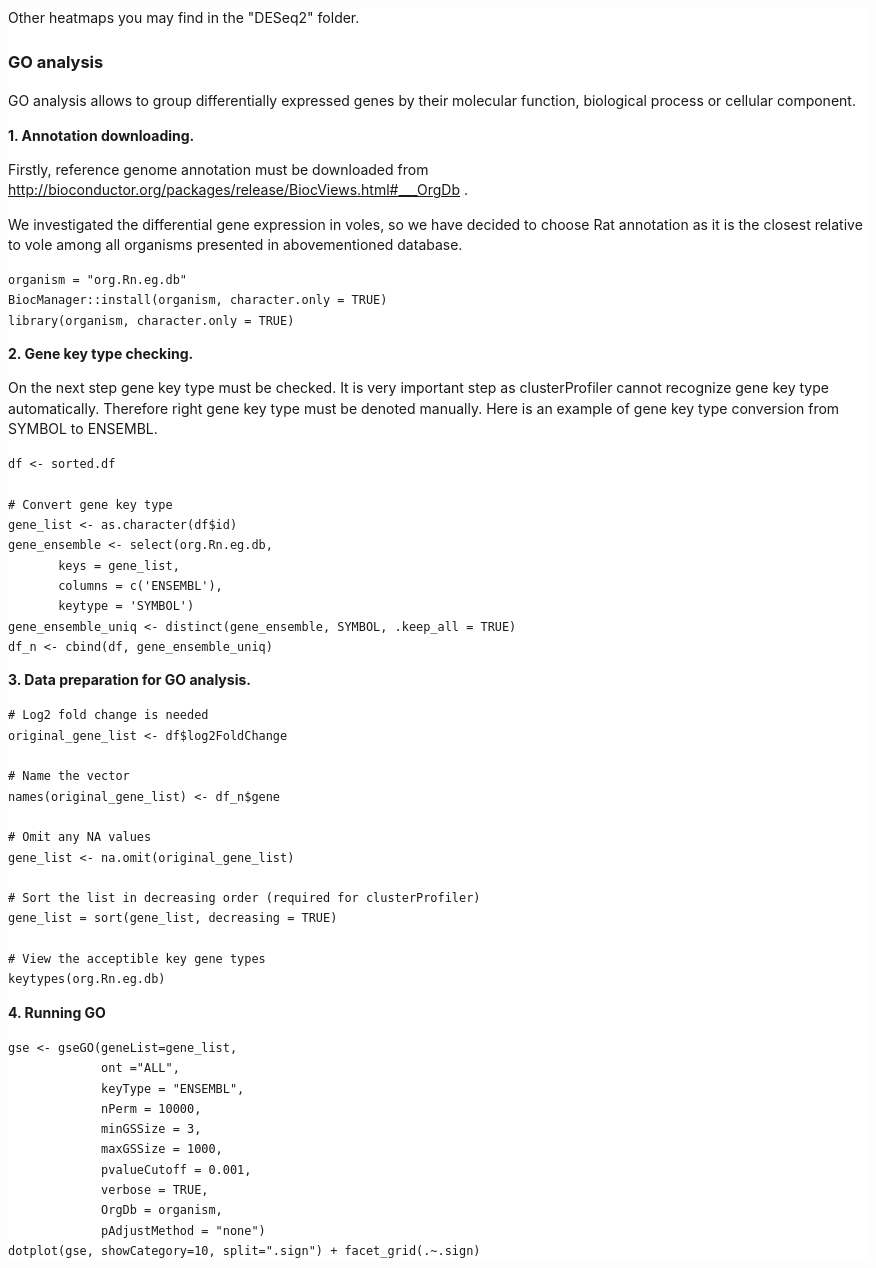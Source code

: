 Other heatmaps you may find in the "DESeq2" folder.

### GO analysis

GO analysis allows to group differentially expressed genes by their molecular function, biological process or cellular component.

**1. Annotation downloading.**

Firstly, reference genome annotation must be downloaded from http://bioconductor.org/packages/release/BiocViews.html#___OrgDb .

We investigated the differential gene expression in voles, so we have decided to choose Rat annotation as it is the closest relative to vole among all organisms presented in abovementioned database.
```
organism = "org.Rn.eg.db"
BiocManager::install(organism, character.only = TRUE)
library(organism, character.only = TRUE)
```
**2. Gene key type checking.**

On the next step gene key type must be checked. It is very important step as clusterProfiler cannot recognize gene key type automatically. Therefore right gene key type must be denoted manually.
Here is an example of gene key type conversion from SYMBOL to ENSEMBL.
```
df <- sorted.df

# Convert gene key type
gene_list <- as.character(df$id)
gene_ensemble <- select(org.Rn.eg.db,
       keys = gene_list,
       columns = c('ENSEMBL'),
       keytype = 'SYMBOL')
gene_ensemble_uniq <- distinct(gene_ensemble, SYMBOL, .keep_all = TRUE) 
df_n <- cbind(df, gene_ensemble_uniq)
```
**3. Data preparation for GO analysis.**
```
# Log2 fold change is needed
original_gene_list <- df$log2FoldChange

# Name the vector
names(original_gene_list) <- df_n$gene

# Omit any NA values 
gene_list <- na.omit(original_gene_list)

# Sort the list in decreasing order (required for clusterProfiler)
gene_list = sort(gene_list, decreasing = TRUE)

# View the acceptible key gene types
keytypes(org.Rn.eg.db)
```

**4. Running GO**
```
gse <- gseGO(geneList=gene_list, 
             ont ="ALL", 
             keyType = "ENSEMBL", 
             nPerm = 10000, 
             minGSSize = 3, 
             maxGSSize = 1000,
             pvalueCutoff = 0.001,
             verbose = TRUE, 
             OrgDb = organism, 
             pAdjustMethod = "none")
dotplot(gse, showCategory=10, split=".sign") + facet_grid(.~.sign)
```